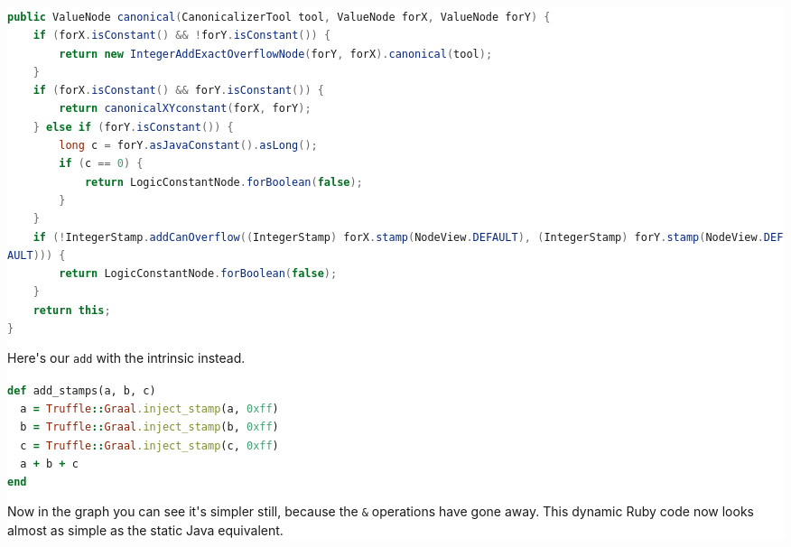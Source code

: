 ```java
public ValueNode canonical(CanonicalizerTool tool, ValueNode forX, ValueNode forY) {
    if (forX.isConstant() && !forY.isConstant()) {
        return new IntegerAddExactOverflowNode(forY, forX).canonical(tool);
    }
    if (forX.isConstant() && forY.isConstant()) {
        return canonicalXYconstant(forX, forY);
    } else if (forY.isConstant()) {
        long c = forY.asJavaConstant().asLong();
        if (c == 0) {
            return LogicConstantNode.forBoolean(false);
        }
    }
    if (!IntegerStamp.addCanOverflow((IntegerStamp) forX.stamp(NodeView.DEFAULT), (IntegerStamp) forY.stamp(NodeView.DEFAULT))) {
        return LogicConstantNode.forBoolean(false);
    }
    return this;
}
```

Here's our `add` with the intrinsic instead.

```ruby
def add_stamps(a, b, c)
  a = Truffle::Graal.inject_stamp(a, 0xff)
  b = Truffle::Graal.inject_stamp(b, 0xff)
  c = Truffle::Graal.inject_stamp(c, 0xff)
  a + b + c
end
```

Now in the graph you can see it's simpler still, because the `&` operations have gone away. This dynamic Ruby code now looks almost as simple as the static Java equivalent.

<figure>